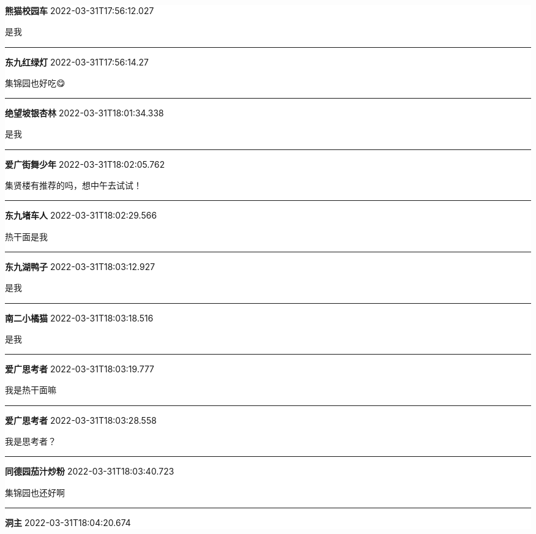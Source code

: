 
**熊猫校园车** 2022-03-31T17:56:12.027

是我

---

**东九红绿灯** 2022-03-31T17:56:14.27

集锦园也好吃😋

---

**绝望坡银杏林** 2022-03-31T18:01:34.338

是我

---

**爱广街舞少年** 2022-03-31T18:02:05.762

集贤楼有推荐的吗，想中午去试试！

---

**东九堵车人** 2022-03-31T18:02:29.566

热干面是我

---

**东九湖鸭子** 2022-03-31T18:03:12.927

是我

---

**南二小橘猫** 2022-03-31T18:03:18.516

是我

---

**爱广思考者** 2022-03-31T18:03:19.777

我是热干面嘛

---

**爱广思考者** 2022-03-31T18:03:28.558

我是思考者？

---

**同德园茄汁炒粉** 2022-03-31T18:03:40.723

集锦园也还好啊

---

**洞主** 2022-03-31T18:04:20.674
